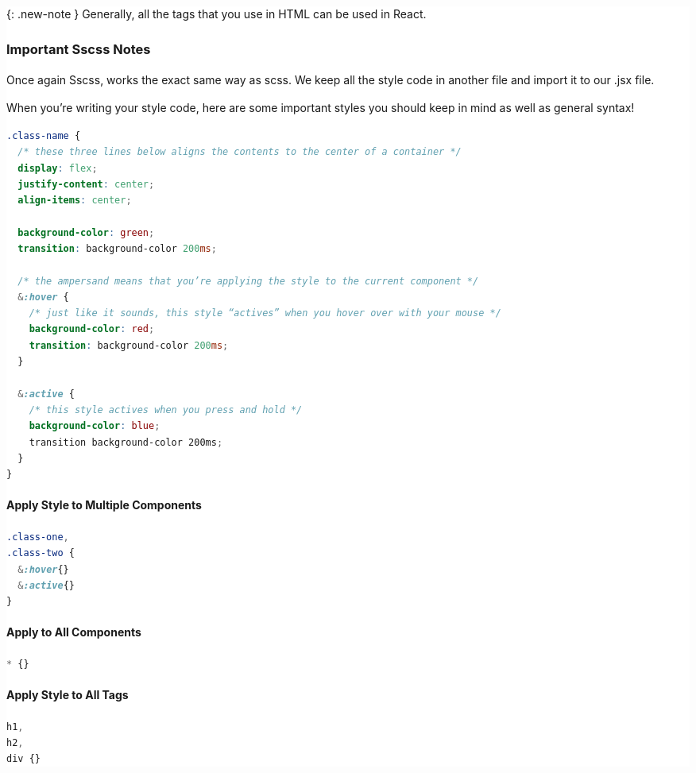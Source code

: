 {: .new-note }
Generally, all the tags that you use in HTML can be used in React.

### Important Sscss Notes

Once again Sscss, works the exact same way as scss. We keep all the style code in another file and import it to our .jsx file.

When you’re writing your style code, here are some important styles you should keep in mind as well as general syntax!

```scss
.class-name {
  /* these three lines below aligns the contents to the center of a container */
  display: flex;
  justify-content: center;
  align-items: center;
	
  background-color: green;
  transition: background-color 200ms;

  /* the ampersand means that you’re applying the style to the current component */
  &:hover {
    /* just like it sounds, this style “actives” when you hover over with your mouse */
    background-color: red;
    transition: background-color 200ms;
  }

  &:active {
    /* this style actives when you press and hold */
    background-color: blue;
    transition background-color 200ms;
  }
}
```

#### Apply Style to Multiple Components

```scss
.class-one,
.class-two {
  &:hover{}
  &:active{} 
}
```

#### Apply to All Components

```scss
* {}
```

#### Apply Style to All Tags

```scss
h1, 
h2, 
div {}
```
